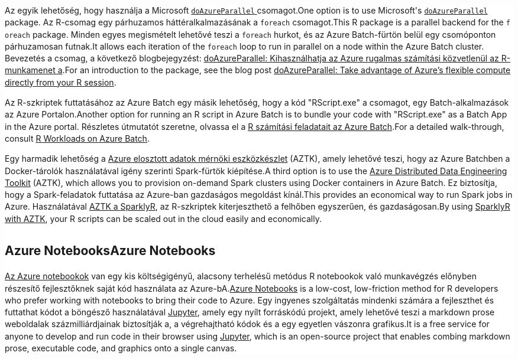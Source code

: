 <span data-ttu-id="1311a-193">Az egyik lehetőség, hogy használja a Microsoft [ `doAzureParallel` ](https://github.com/Azure/doAzureParallel) csomagot.</span><span class="sxs-lookup"><span data-stu-id="1311a-193">One option is to use Microsoft's [`doAzureParallel`](https://github.com/Azure/doAzureParallel) package.</span></span>  <span data-ttu-id="1311a-194">Az R-csomag egy párhuzamos háttéralkalmazásának a `foreach` csomagot.</span><span class="sxs-lookup"><span data-stu-id="1311a-194">This R package is a parallel backend for the `foreach` package.</span></span>  <span data-ttu-id="1311a-195">Minden egyes megismételt lehetővé teszi a `foreach` hurkot, és az Azure Batch-fürtön belül egy csomóponton párhuzamosan futnak.</span><span class="sxs-lookup"><span data-stu-id="1311a-195">It allows each iteration of the `foreach` loop to run in parallel on a node within the Azure Batch cluster.</span></span>  <span data-ttu-id="1311a-196">Bevezetés a csomag, a következő blogbejegyzést: [doAzureParallel: Kihasználhatja az Azure rugalmas számítási közvetlenül az R-munkamenet a](https://azure.microsoft.com/blog/doazureparallel/).</span><span class="sxs-lookup"><span data-stu-id="1311a-196">For an introduction to the package, see the blog post [doAzureParallel: Take advantage of Azure’s flexible compute directly from your R session](https://azure.microsoft.com/blog/doazureparallel/).</span></span>

<span data-ttu-id="1311a-197">Az R-szkriptek futtatásához az Azure Batch egy másik lehetőség, hogy a kód "RScript.exe" a csomagot, egy Batch-alkalmazások az Azure Portalon.</span><span class="sxs-lookup"><span data-stu-id="1311a-197">Another option for running an R script in Azure Batch is to bundle your code with "RScript.exe" as a Batch App in the Azure portal.</span></span>  <span data-ttu-id="1311a-198">Részletes útmutatót szeretne, olvassa el a [R számítási feladatait az Azure Batch](https://azure.microsoft.com/blog/r-workloads-on-azure-batch/).</span><span class="sxs-lookup"><span data-stu-id="1311a-198">For a detailed walk-through, consult [R Workloads on Azure Batch](https://azure.microsoft.com/blog/r-workloads-on-azure-batch/).</span></span>

<span data-ttu-id="1311a-199">Egy harmadik lehetőség a [Azure elosztott adatok mérnöki eszközkészlet](https://github.com/Azure/aztk) (AZTK), amely lehetővé teszi, hogy az Azure Batchben a Docker-tárolók használatával igény szerinti Spark-fürtök kiépítése.</span><span class="sxs-lookup"><span data-stu-id="1311a-199">A third option is to use the [Azure Distributed Data Engineering Toolkit](https://github.com/Azure/aztk) (AZTK), which allows you to provision on-demand Spark clusters using Docker containers in Azure Batch.</span></span>  <span data-ttu-id="1311a-200">Ez biztosítja, hogy a Spark-feladatok futtatása az Azure-ban gazdaságos megoldást kínál.</span><span class="sxs-lookup"><span data-stu-id="1311a-200">This provides an economical way to run Spark jobs in Azure.</span></span>  <span data-ttu-id="1311a-201">Használatával [AZTK a SparklyR](https://github.com/Azure/aztk/wiki/SparklyR-on-Azure-with-AZTK), az R-szkriptek kiterjeszthető a felhőben egyszerűen, és gazdaságosan.</span><span class="sxs-lookup"><span data-stu-id="1311a-201">By using [SparklyR with AZTK](https://github.com/Azure/aztk/wiki/SparklyR-on-Azure-with-AZTK), your R scripts can be scaled out in the cloud easily and economically.</span></span>

## <a name="azure-notebooks"></a><span data-ttu-id="1311a-202">Azure Notebooks</span><span class="sxs-lookup"><span data-stu-id="1311a-202">Azure Notebooks</span></span>

<span data-ttu-id="1311a-203">[Az Azure notebookok](https://notebooks.azure.com) van egy kis költségigényű, alacsony terhelésű metódus R notebookok való munkavégzés előnyben részesítő fejlesztőknek saját kód használata az Azure-bA.</span><span class="sxs-lookup"><span data-stu-id="1311a-203">[Azure Notebooks](https://notebooks.azure.com) is a low-cost, low-friction method for R developers who prefer working with notebooks to bring their code to Azure.</span></span>  <span data-ttu-id="1311a-204">Egy ingyenes szolgáltatás mindenki számára a fejleszthet és futtathat kódot a böngésző használatával [Jupyter](https://jupyter.org/), amely egy nyílt forráskódú projekt, amely lehetővé teszi a markdown prose weboldalak százmilliárdjainak biztosítják a, a végrehajtható kódok és a egy egyetlen vászonra grafikus.</span><span class="sxs-lookup"><span data-stu-id="1311a-204">It is a free service for anyone to develop and run code in their browser using [Jupyter](https://jupyter.org/), which is an open-source project that enables combing markdown prose, executable code, and graphics onto a single canvas.</span></span>
